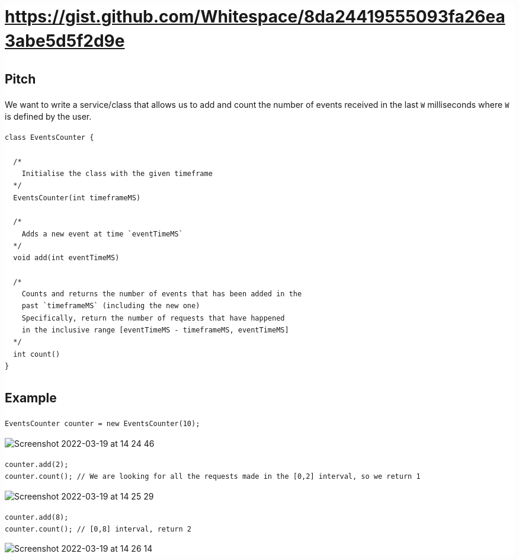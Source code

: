 # https://gist.github.com/Whitespace/8da24419555093fa26ea3abe5d5f2d9e

## Pitch
We want to write a service/class that allows us to add and count the number of events received in the last `W` milliseconds where `W` is defined by the user.

```
class EventsCounter {

  /*
    Initialise the class with the given timeframe
  */
  EventsCounter(int timeframeMS)

  /*
    Adds a new event at time `eventTimeMS`
  */
  void add(int eventTimeMS)

  /*
    Counts and returns the number of events that has been added in the 
    past `timeframeMS` (including the new one)
    Specifically, return the number of requests that have happened 
    in the inclusive range [eventTimeMS - timeframeMS, eventTimeMS]
  */
  int count()
}
```

## Example
```
EventsCounter counter = new EventsCounter(10);
```

<img width="1073" alt="Screenshot 2022-03-19 at 14 24 46" src="https://user-images.githubusercontent.com/3590/200856576-d16cef0e-4cae-4ad9-8e09-07fd26f2596a.png">

```
counter.add(2);
counter.count(); // We are looking for all the requests made in the [0,2] interval, so we return 1
```

<img width="1048" alt="Screenshot 2022-03-19 at 14 25 29" src="https://user-images.githubusercontent.com/3590/200856575-2bcef29f-6ea6-4919-9eb8-890faef4b419.png">

```
counter.add(8);
counter.count(); // [0,8] interval, return 2
```

<img width="1070" alt="Screenshot 2022-03-19 at 14 26 14" src="https://user-images.githubusercontent.com/3590/200856573-0a0c594a-8063-4ac7-aa90-1e0d4ae30b31.png">
